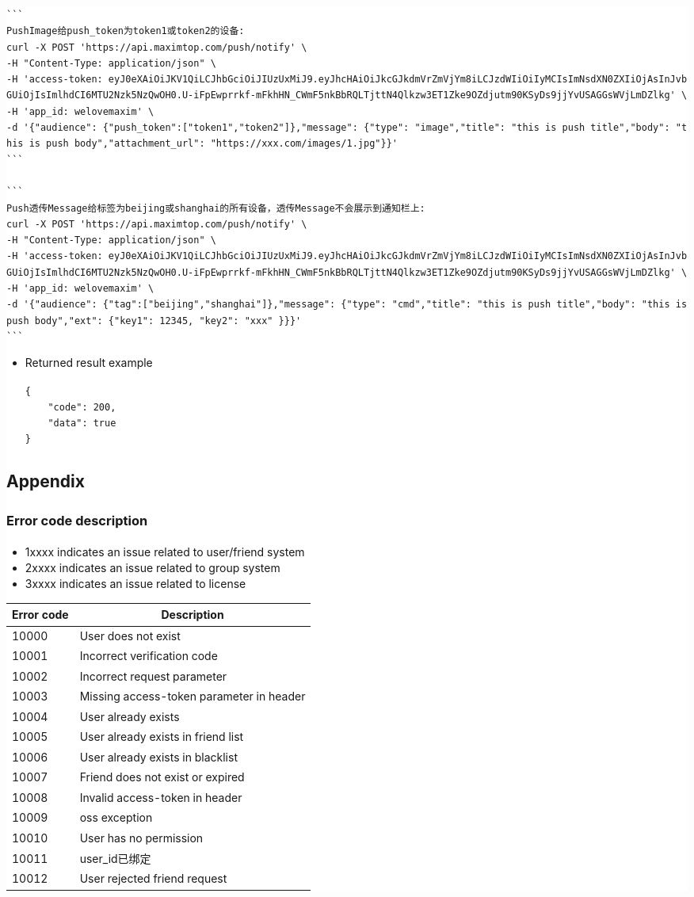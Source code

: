     ```
    PushImage给push_token为token1或token2的设备:
    curl -X POST 'https://api.maximtop.com/push/notify' \
    -H "Content-Type: application/json" \
    -H 'access-token: eyJ0eXAiOiJKV1QiLCJhbGciOiJIUzUxMiJ9.eyJhcHAiOiJkcGJkdmVrZmVjYm8iLCJzdWIiOiIyMCIsImNsdXN0ZXIiOjAsInJvbGUiOjIsImlhdCI6MTU2Nzk5NzQwOH0.U-iFpEwprrkf-mFkhHN_CWmF5nkBbRQLTjttN4Qlkzw3ET1Zke9OZdjutm90KSyDs9jjYvUSAGGsWVjLmDZlkg' \
    -H 'app_id: welovemaxim' \
    -d '{"audience": {"push_token":["token1","token2"]},"message": {"type": "image","title": "this is push title","body": "this is push body","attachment_url": "https://xxx.com/images/1.jpg"}}'
    ```

    ```
    Push透传Message给标签为beijing或shanghai的所有设备，透传Message不会展示到通知栏上:
    curl -X POST 'https://api.maximtop.com/push/notify' \
    -H "Content-Type: application/json" \
    -H 'access-token: eyJ0eXAiOiJKV1QiLCJhbGciOiJIUzUxMiJ9.eyJhcHAiOiJkcGJkdmVrZmVjYm8iLCJzdWIiOiIyMCIsImNsdXN0ZXIiOjAsInJvbGUiOjIsImlhdCI6MTU2Nzk5NzQwOH0.U-iFpEwprrkf-mFkhHN_CWmF5nkBbRQLTjttN4Qlkzw3ET1Zke9OZdjutm90KSyDs9jjYvUSAGGsWVjLmDZlkg' \
    -H 'app_id: welovemaxim' \
    -d '{"audience": {"tag":["beijing","shanghai"]},"message": {"type": "cmd","title": "this is push title","body": "this is push body","ext": {"key1": 12345, "key2": "xxx" }}}'
    ```
*   Returned result example

    ```
    {
        "code": 200,
        "data": true
    }
    ```

## Appendix

### Error code description

* 1xxxx indicates an issue related to user/friend system
* 2xxxx indicates an issue related to group system
* 3xxxx indicates an issue related to license

| Error code   | Description                      |
| ----- | ----------------------- |
| 10000 | User does not exist                   |
| 10001 | Incorrect verification code                  |
| 10002 | Incorrect request parameter                 |
| 10003 | Missing access-token parameter in header |
| 10004 | User already exists                   |
| 10005 | User already exists in friend list                |
| 10006 | User already exists in blacklist                |
| 10007 | Friend does not exist or expired             |
| 10008 | Invalid access-token in header   |
| 10009 | oss exception                   |
| 10010 | User has no permission                   |
| 10011 | user\_id已绑定             |
| 10012 | User rejected friend request                |